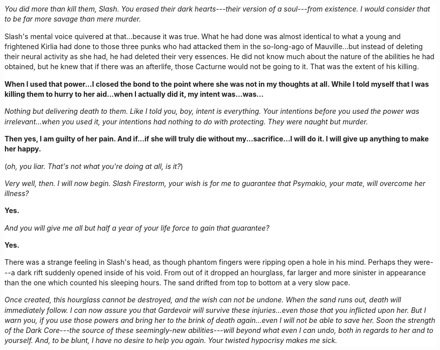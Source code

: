 

_You did more than kill them, Slash. You erased their dark hearts---their version of a soul---from existence. I would consider that to be far more savage than mere murder._  



Slash's mental voice quivered at that...because it was true. What he had done was almost identical to what a young and frightened Kirlia had done to those three punks who had attacked them in the so-long-ago of Mauville...but instead of deleting their neural activity as she had, he had deleted their very essences. He did not know much about the nature of the abilities he had obtained, but he knew that if there was an afterlife, those Cacturne would not be going to it. That was the extent of his killing.  



**When I used that power...I closed the bond to the point where she was not in my thoughts at all. While I told myself that I was killing them to hurry to her aid...when I actually did it, my intent was...was...**  



_Nothing but delivering death to them. Like I told you, boy, intent is everything. Your intentions before you used the power was irrelevant...when you used it, your intentions had nothing to do with protecting. They were naught but murder._  



**Then yes, I am guilty of her pain. And if...if she will truly die without my...sacrifice...I will do it. I will give up anything to make her happy.**  



(_oh, you liar. That's not what you're doing at all, is it?_)  



_Very well, then. I will now begin. Slash Firestorm, your wish is for me to guarantee that Psymakio, your mate, will overcome her illness?_  



**Yes.**  



_And you will give me all but half a year of your life force to gain that guarantee?_  



**Yes.**  



There was a strange feeling in Slash's head, as though phantom fingers were ripping open a hole in his mind. Perhaps they were---a dark rift suddenly opened inside of his void. From out of it dropped an hourglass, far larger and more sinister in appearance than the one which counted his sleeping hours. The sand drifted from top to bottom at a very slow pace.  



_Once created, this hourglass cannot be destroyed, and the wish can not be undone. When the sand runs out, death will immediately follow. I can now assure you that Gardevoir will survive these injuries...even those that you inflicted upon her. But I warn you, if you use those powers and bring her to the brink of death again...even I will not be able to save her. Soon the strength of the Dark Core---the source of these seemingly-new abilities---will beyond what even I can undo, both in regards to her and to yourself. And, to be blunt, I have no desire to help you again. Your twisted hypocrisy makes me sick._  
